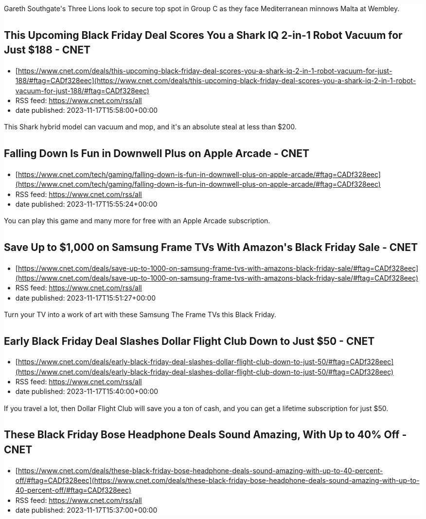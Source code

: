 Gareth Southgate's Three Lions look to secure top spot in Group C as they face Mediterranean minnows Malta at Wembley.

## This Upcoming Black Friday Deal Scores You a Shark IQ 2-in-1 Robot Vacuum for Just $188     - CNET
 - [https://www.cnet.com/deals/this-upcoming-black-friday-deal-scores-you-a-shark-iq-2-in-1-robot-vacuum-for-just-188/#ftag=CADf328eec](https://www.cnet.com/deals/this-upcoming-black-friday-deal-scores-you-a-shark-iq-2-in-1-robot-vacuum-for-just-188/#ftag=CADf328eec)
 - RSS feed: https://www.cnet.com/rss/all
 - date published: 2023-11-17T15:58:00+00:00

This Shark hybrid model can vacuum and mop, and it's an absolute steal at less than $200.

## Falling Down Is Fun in Downwell Plus on Apple Arcade     - CNET
 - [https://www.cnet.com/tech/gaming/falling-down-is-fun-in-downwell-plus-on-apple-arcade/#ftag=CADf328eec](https://www.cnet.com/tech/gaming/falling-down-is-fun-in-downwell-plus-on-apple-arcade/#ftag=CADf328eec)
 - RSS feed: https://www.cnet.com/rss/all
 - date published: 2023-11-17T15:55:24+00:00

You can play this game and many more for free with an Apple Arcade subscription.

## Save Up to $1,000 on Samsung Frame TVs With Amazon's Black Friday Sale     - CNET
 - [https://www.cnet.com/deals/save-up-to-1000-on-samsung-frame-tvs-with-amazons-black-friday-sale/#ftag=CADf328eec](https://www.cnet.com/deals/save-up-to-1000-on-samsung-frame-tvs-with-amazons-black-friday-sale/#ftag=CADf328eec)
 - RSS feed: https://www.cnet.com/rss/all
 - date published: 2023-11-17T15:51:27+00:00

Turn your TV into a work of art with these Samsung The Frame TVs this Black Friday.

## Early Black Friday Deal Slashes Dollar Flight Club Down to Just $50     - CNET
 - [https://www.cnet.com/deals/early-black-friday-deal-slashes-dollar-flight-club-down-to-just-50/#ftag=CADf328eec](https://www.cnet.com/deals/early-black-friday-deal-slashes-dollar-flight-club-down-to-just-50/#ftag=CADf328eec)
 - RSS feed: https://www.cnet.com/rss/all
 - date published: 2023-11-17T15:40:00+00:00

If you travel a lot, then Dollar Flight Club will save you a ton of cash, and you can get a lifetime subscription for just $50.

## These Black Friday Bose Headphone Deals Sound Amazing, With Up to 40% Off     - CNET
 - [https://www.cnet.com/deals/these-black-friday-bose-headphone-deals-sound-amazing-with-up-to-40-percent-off/#ftag=CADf328eec](https://www.cnet.com/deals/these-black-friday-bose-headphone-deals-sound-amazing-with-up-to-40-percent-off/#ftag=CADf328eec)
 - RSS feed: https://www.cnet.com/rss/all
 - date published: 2023-11-17T15:37:00+00:00
